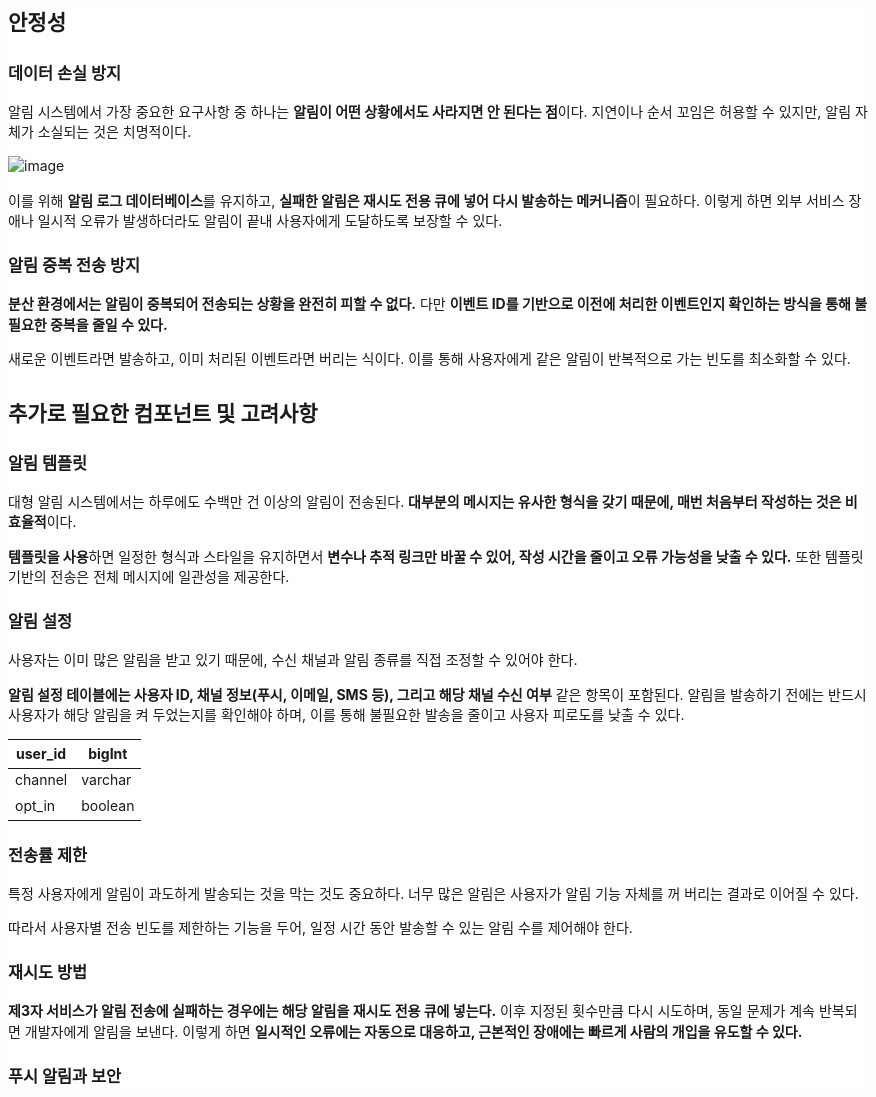 ## 안정성

### 데이터 손실 방지

알림 시스템에서 가장 중요한 요구사항 중 하나는 **알림이 어떤 상황에서도 사라지면 안 된다는 점**이다. 지연이나 순서 꼬임은 허용할 수 있지만, 알림 자체가 소실되는 것은 치명적이다. 

<img width="469" height="270" alt="image" src="https://github.com/user-attachments/assets/56db713a-88c2-4a28-99c6-c08f396728bb" />


이를 위해 **알림 로그 데이터베이스**를 유지하고, **실패한 알림은 재시도 전용 큐에 넣어 다시 발송하는 메커니즘**이 필요하다. 이렇게 하면 외부 서비스 장애나 일시적 오류가 발생하더라도 알림이 끝내 사용자에게 도달하도록 보장할 수 있다.

### 알림 중복 전송 방지

**분산 환경에서는 알림이 중복되어 전송되는 상황을 완전히 피할 수 없다.** 다만 **이벤트 ID를 기반으로 이전에 처리한 이벤트인지 확인하는 방식을 통해 불필요한 중복을 줄일 수 있다.** 

새로운 이벤트라면 발송하고, 이미 처리된 이벤트라면 버리는 식이다. 이를 통해 사용자에게 같은 알림이 반복적으로 가는 빈도를 최소화할 수 있다.

## 추가로 필요한 컴포넌트 및 고려사항

### 알림 템플릿

대형 알림 시스템에서는 하루에도 수백만 건 이상의 알림이 전송된다. **대부분의 메시지는 유사한 형식을 갖기 때문에, 매번 처음부터 작성하는 것은 비효율적**이다. 

**템플릿을 사용**하면 일정한 형식과 스타일을 유지하면서 **변수나 추적 링크만 바꿀 수 있어, 작성 시간을 줄이고 오류 가능성을 낮출 수 있다.** 또한 템플릿 기반의 전송은 전체 메시지에 일관성을 제공한다.

### 알림 설정

사용자는 이미 많은 알림을 받고 있기 때문에, 수신 채널과 알림 종류를 직접 조정할 수 있어야 한다. 

**알림 설정 테이블에는 사용자 ID, 채널 정보(푸시, 이메일, SMS 등), 그리고 해당 채널 수신 여부** 같은 항목이 포함된다. 알림을 발송하기 전에는 반드시 사용자가 해당 알림을 켜 두었는지를 확인해야 하며, 이를 통해 불필요한 발송을 줄이고 사용자 피로도를 낮출 수 있다.

| user_id | bigInt |
| --- | --- |
| channel | varchar |
| opt_in | boolean |

### 전송률 제한

특정 사용자에게 알림이 과도하게 발송되는 것을 막는 것도 중요하다. 너무 많은 알림은 사용자가 알림 기능 자체를 꺼 버리는 결과로 이어질 수 있다. 

따라서 사용자별 전송 빈도를 제한하는 기능을 두어, 일정 시간 동안 발송할 수 있는 알림 수를 제어해야 한다.

### 재시도 방법

**제3자 서비스가 알림 전송에 실패하는 경우에는 해당 알림을 재시도 전용 큐에 넣는다.** 이후 지정된 횟수만큼 다시 시도하며, 동일 문제가 계속 반복되면 개발자에게 알림을 보낸다. 이렇게 하면 **일시적인 오류에는 자동으로 대응하고, 근본적인 장애에는 빠르게 사람의 개입을 유도할 수 있다.**

### 푸시 알림과 보안

